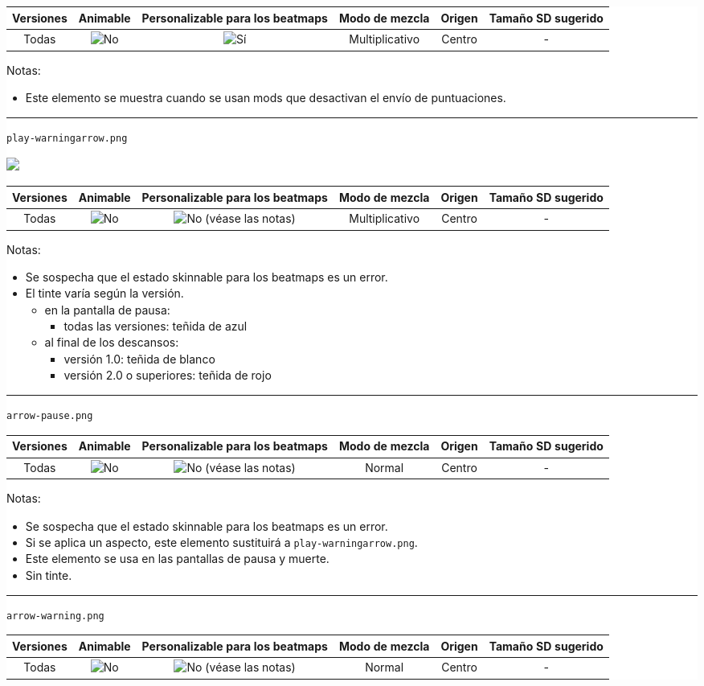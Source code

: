 | Versiones | Animable | Personalizable para los beatmaps | Modo de mezcla | Origen | Tamaño SD sugerido |
| :-: | :-: | :-: | :-: | :-: | :-: |
| Todas | ![No][false] | ![Sí][true] | Multiplicativo | Centro | - |

Notas:

- Este elemento se muestra cuando se usan mods que desactivan el envío de puntuaciones.

---

`play-warningarrow.png`

![](img/play-warningarrow.png)

| Versiones | Animable | Personalizable para los beatmaps | Modo de mezcla | Origen | Tamaño SD sugerido |
| :-: | :-: | :-: | :-: | :-: | :-: |
| Todas | ![No][false] | ![No][false] (véase las notas) | Multiplicativo | Centro | - |

Notas:

- Se sospecha que el estado skinnable para los beatmaps es un error.
- El tinte varía según la versión.
  - en la pantalla de pausa:
    - todas las versiones: teñida de azul
  - al final de los descansos:
    - versión 1.0: teñida de blanco
    - versión 2.0 o superiores: teñida de rojo

---

`arrow-pause.png`

| Versiones | Animable | Personalizable para los beatmaps | Modo de mezcla | Origen | Tamaño SD sugerido |
| :-: | :-: | :-: | :-: | :-: | :-: |
| Todas | ![No][false] | ![No][false] (véase las notas) | Normal | Centro | - |

Notas:

- Se sospecha que el estado skinnable para los beatmaps es un error.
- Si se aplica un aspecto, este elemento sustituirá a `play-warningarrow.png`.
- Este elemento se usa en las pantallas de pausa y muerte.
- Sin tinte.

---

`arrow-warning.png`

| Versiones | Animable | Personalizable para los beatmaps | Modo de mezcla | Origen | Tamaño SD sugerido |
| :-: | :-: | :-: | :-: | :-: | :-: |
| Todas | ![No][false] | ![No][false] (véase las notas) | Normal | Centro | - |


[true]: /wiki/shared/true.png
[false]: /wiki/shared/false.png